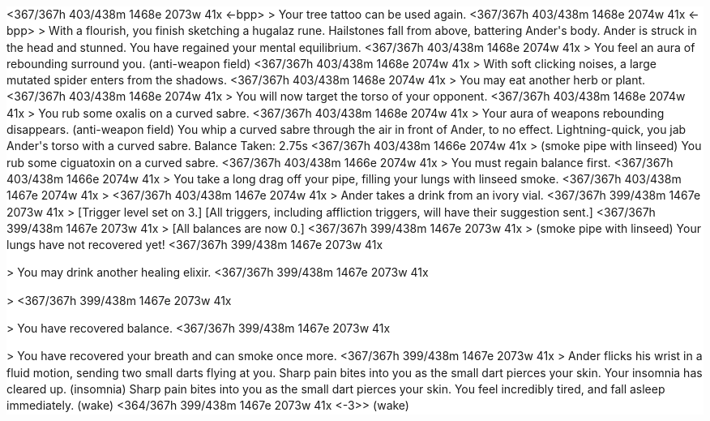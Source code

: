 <367/367h 403/438m 1468e 2073w 41x <-bpp> <htb> <bd>> 
Your tree tattoo can be used again.
<367/367h 403/438m 1468e 2074w 41x <-bpp> <htb> <bd>> 
With a flourish, you finish sketching a hugalaz rune.
Hailstones fall from above, battering Ander's body.
Ander is struck in the head and stunned.
You have regained your mental equilibrium.
<367/367h 403/438m 1468e 2074w 41x <ebpp> <htb> <bd>> 
You feel an aura of rebounding surround you. (anti-weapon field)
<367/367h 403/438m 1468e 2074w 41x <ebpp> <htb> <bd>> 
With soft clicking noises, a large mutated spider enters from the shadows.
<367/367h 403/438m 1468e 2074w 41x <ebpp> <htb> <bd>> 
You may eat another herb or plant.
<367/367h 403/438m 1468e 2074w 41x <ebpp> <tb> <bd>> 
You will now target the torso of your opponent.
<367/367h 403/438m 1468e 2074w 41x <ebpp> <tb> <bd>> 
You rub some oxalis on a curved sabre.
<367/367h 403/438m 1468e 2074w 41x <ebpp> <tb> <bd>> 
Your aura of weapons rebounding disappears. (anti-weapon field)
You whip a curved sabre through the air in front of Ander, to no effect.
Lightning-quick, you jab Ander's torso with a curved sabre.
Balance Taken: 2.75s
<367/367h 403/438m 1466e 2074w 41x <e-pp> <tb> <bd>> (smoke pipe with linseed) 
You rub some ciguatoxin on a curved sabre.
<367/367h 403/438m 1466e 2074w 41x <e-pp> <ptb> <bd>> 
You must regain balance first.
<367/367h 403/438m 1466e 2074w 41x <e-pp> <ptb> <bd>> 
You take a long drag off your pipe, filling your lungs with linseed smoke.
<367/367h 403/438m 1467e 2074w 41x <e-pp> <ptb> <bd>> 
<367/367h 403/438m 1467e 2074w 41x <e-pp> <ptb> <bd>> 
Ander takes a drink from an ivory vial.
<367/367h 399/438m 1467e 2073w 41x <e-pp> <ptb> <bd>> 
[Trigger level set on 3.]
[All triggers, including affliction triggers, will have their suggestion sent.]
<367/367h 399/438m 1467e 2073w 41x <e-pp> <ptb> <bd>> 
[All balances are now 0.]
<367/367h 399/438m 1467e 2073w 41x <e-pp> <bd>> (smoke pipe with linseed) 
Your lungs have not recovered yet!
<367/367h 399/438m 1467e 2073w 41x <e-pp> <p> <bd>> 
You may drink another healing elixir.
<367/367h 399/438m 1467e 2073w 41x <e-pp> <p> <bd>> 
<367/367h 399/438m 1467e 2073w 41x <e-pp> <p> <bd>> 
You have recovered balance.
<367/367h 399/438m 1467e 2073w 41x <ebpp> <p> <bd>> 
You have recovered your breath and can smoke once more.
<367/367h 399/438m 1467e 2073w 41x <ebpp> <bd>> 
Ander flicks his wrist in a fluid motion, sending two small darts flying at 
you.
Sharp pain bites into you as the small dart pierces your skin.
Your insomnia has cleared up. (insomnia)
Sharp pain bites into you as the small dart pierces your skin.
You feel incredibly tired, and fall asleep immediately. (wake)
<364/367h 399/438m 1467e 2073w 41x <ebpp> <pbd> <-3>> (wake)
